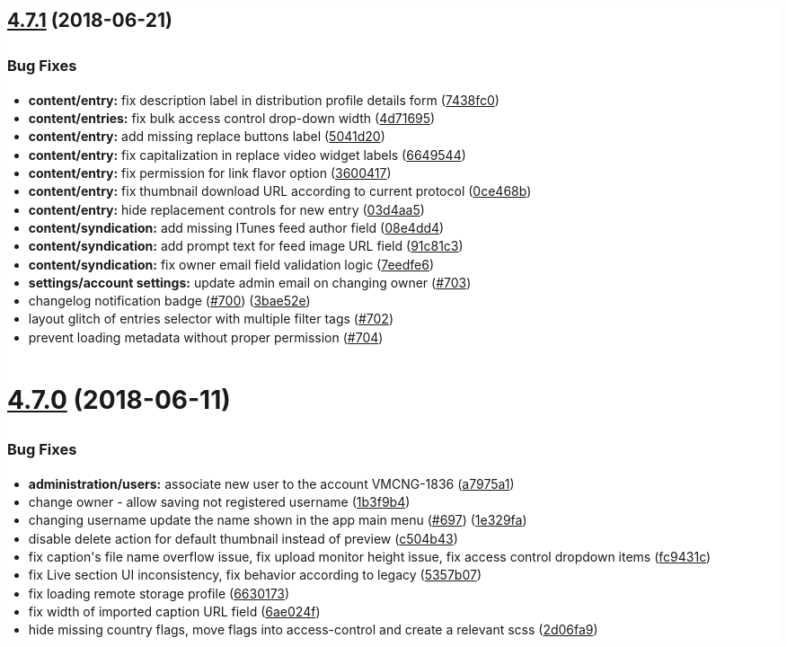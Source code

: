 

<a name="4.7.1"></a>
## [4.7.1](https://github.com/vidiun/vmc-ng/compare/v4.7.0...v4.7.1) (2018-06-21)


### Bug Fixes

* **content/entry:** fix description label in distribution profile details form ([7438fc0](https://github.com/vidiun/vmc-ng/commit/7438fc0))
* **content/entries:** fix bulk access control drop-down width ([4d71695](https://github.com/vidiun/vmc-ng/commit/4d71695))
* **content/entry:** add missing replace buttons label ([5041d20](https://github.com/vidiun/vmc-ng/commit/5041d20))
* **content/entry:** fix capitalization in replace video widget labels ([6649544](https://github.com/vidiun/vmc-ng/commit/6649544))
* **content/entry:** fix permission for link flavor option ([3600417](https://github.com/vidiun/vmc-ng/commit/3600417))
* **content/entry:** fix thumbnail download URL according to current protocol ([0ce468b](https://github.com/vidiun/vmc-ng/commit/0ce468b))
* **content/entry:** hide replacement controls for new entry ([03d4aa5](https://github.com/vidiun/vmc-ng/commit/03d4aa5))
* **content/syndication:** add missing ITunes feed author field ([08e4dd4](https://github.com/vidiun/vmc-ng/commit/08e4dd4))
* **content/syndication:** add prompt text for feed image URL field ([91c81c3](https://github.com/vidiun/vmc-ng/commit/91c81c3))
* **content/syndication:** fix owner email field validation logic ([7eedfe6](https://github.com/vidiun/vmc-ng/commit/7eedfe6))
* **settings/account settings:**  update admin email on changing owner ([#703](https://github.com/vidiun/vmc-ng/issues/703)) 
* changelog notification badge ([#700](https://github.com/vidiun/vmc-ng/issues/700)) ([3bae52e](https://github.com/vidiun/vmc-ng/commit/3bae52e))
* layout glitch of entries selector with multiple filter tags ([#702](https://github.com/vidiun/vmc-ng/issues/702)) 
* prevent loading metadata without proper permission  ([#704](https://github.com/vidiun/vmc-ng/issues/704)) 


<a name="4.7.0"></a>
# [4.7.0](https://github.com/vidiun/vmc-ng/compare/v4.6.0...v4.7.0) (2018-06-11)


### Bug Fixes

* **administration/users:** associate new user to the account VMCNG-1836 ([a7975a1](https://github.com/vidiun/vmc-ng/commit/a7975a1))
* change owner - allow saving not registered username ([1b3f9b4](https://github.com/vidiun/vmc-ng/commit/1b3f9b4))
* changing username update the name shown in the app main menu ([#697](https://github.com/vidiun/vmc-ng/issues/697)) ([1e329fa](https://github.com/vidiun/vmc-ng/commit/1e329fa))
* disable delete action for default thumbnail instead of preview ([c504b43](https://github.com/vidiun/vmc-ng/commit/c504b43))
* fix caption's file name overflow issue, fix upload monitor height issue, fix access control dropdown items ([fc9431c](https://github.com/vidiun/vmc-ng/commit/fc9431c))
* fix Live section UI inconsistency, fix behavior according to legacy ([5357b07](https://github.com/vidiun/vmc-ng/commit/5357b07))
* fix loading remote storage profile ([6630173](https://github.com/vidiun/vmc-ng/commit/6630173))
* fix width of imported caption URL field ([6ae024f](https://github.com/vidiun/vmc-ng/commit/6ae024f))
* hide missing country flags, move flags into access-control and create a relevant scss ([2d06fa9](https://github.com/vidiun/vmc-ng/commit/2d06fa9))
